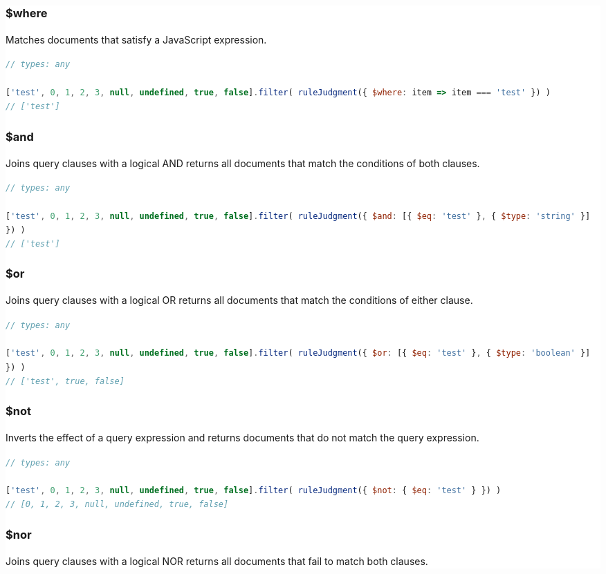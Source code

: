 ### \$where

Matches documents that satisfy a JavaScript expression.

```js
// types: any

['test', 0, 1, 2, 3, null, undefined, true, false].filter( ruleJudgment({ $where: item => item === 'test' }) )
// ['test']
```

### \$and

Joins query clauses with a logical AND returns all documents that match the conditions of both clauses.

```js
// types: any

['test', 0, 1, 2, 3, null, undefined, true, false].filter( ruleJudgment({ $and: [{ $eq: 'test' }, { $type: 'string' }] }) )
// ['test']
```

### \$or

Joins query clauses with a logical OR returns all documents that match the conditions of either clause.

```js
// types: any

['test', 0, 1, 2, 3, null, undefined, true, false].filter( ruleJudgment({ $or: [{ $eq: 'test' }, { $type: 'boolean' }] }) )
// ['test', true, false]
```

### \$not

Inverts the effect of a query expression and returns documents that do not match the query expression.

```js
// types: any

['test', 0, 1, 2, 3, null, undefined, true, false].filter( ruleJudgment({ $not: { $eq: 'test' } }) )
// [0, 1, 2, 3, null, undefined, true, false]
```

### \$nor

Joins query clauses with a logical NOR returns all documents that fail to match both clauses.


[npm-image]: https://img.shields.io/npm/v/rule-judgment.svg
[npm-url]: https://www.npmjs.com/package/rule-judgment
[downloads-image]: https://img.shields.io/npm/dm/rule-judgment.svg
[downloads-url]: https://www.npmjs.com/package/rule-judgment
[travis-image]: https://travis-ci.com/kenote/rule-judgment.svg?branch=main
[travis-url]: https://travis-ci.com/kenote/rule-judgment
[licensed-image]: https://img.shields.io/badge/license-MIT-blue.svg
[licensed-url]: https://github.com/kenote/rule-judgment/blob/main/LICENSE